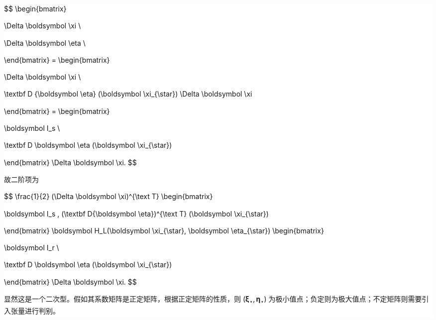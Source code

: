 $$
\begin{bmatrix}

\Delta \boldsymbol \xi \\

\Delta \boldsymbol \eta \\

\end{bmatrix} = \begin{bmatrix}

\Delta \boldsymbol \xi \\

\textbf D {\boldsymbol \eta} (\boldsymbol \xi_{\star}) \Delta \boldsymbol \xi

\end{bmatrix} = \begin{bmatrix}

\boldsymbol I_s \\

\textbf D \boldsymbol \eta (\boldsymbol \xi_{\star})

\end{bmatrix} \Delta \boldsymbol \xi.
$$

故二阶项为

$$
\frac{1}{2} (\Delta \boldsymbol \xi)^{\text T} \begin{bmatrix}

\boldsymbol I_s , (\textbf D{\boldsymbol \eta})^{\text T} (\boldsymbol \xi_{\star})

\end{bmatrix} \boldsymbol H_L(\boldsymbol \xi_{\star}, \boldsymbol \eta_{\star}) \begin{bmatrix}

\boldsymbol I_r \\

\textbf D \boldsymbol \eta (\boldsymbol \xi_{\star})

\end{bmatrix} \Delta \boldsymbol \xi.
$$

显然这是一个二次型。假如其系数矩阵是正定矩阵，根据正定矩阵的性质，则 $(\boldsymbol \xi_{\star}, \boldsymbol \eta_{\star})$ 为极小值点；负定则为极大值点；不定矩阵则需要引入张量进行判别。